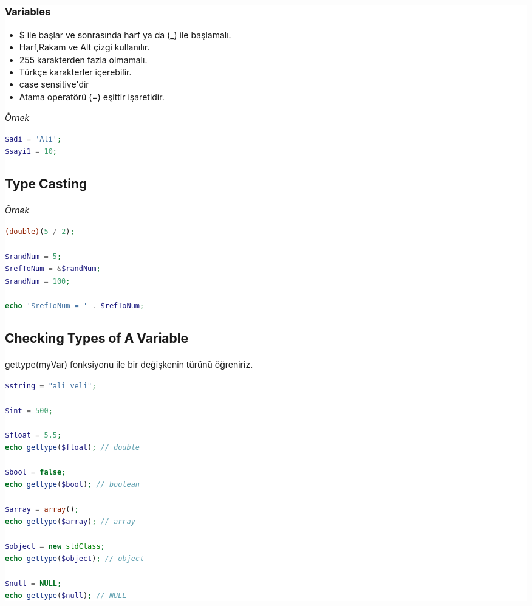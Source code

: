<h3>Variables</h3>

- $ ile başlar ve sonrasında harf ya da (_) ile başlamalı.
- Harf,Rakam ve Alt çizgi kullanılır.
- 255 karakterden fazla olmamalı.
- Türkçe karakterler içerebilir.
- case sensitive'dir
- Atama operatörü (=) eşittir işaretidir.

*Örnek*

```php
$adi = 'Ali';
$sayi1 = 10;

```

## Type Casting

*Örnek*

```php
(double)(5 / 2);

$randNum = 5;
$refToNum = &$randNum;
$randNum = 100;

echo '$refToNum = ' . $refToNum;

```

## Checking Types of A Variable

gettype(myVar) fonksiyonu ile bir değişkenin türünü öğreniriz.

```php
$string = "ali veli";

$int = 500;

$float = 5.5;
echo gettype($float); // double

$bool = false;
echo gettype($bool); // boolean

$array = array();
echo gettype($array); // array

$object = new stdClass;
echo gettype($object); // object

$null = NULL;
echo gettype($null); // NULL

```
